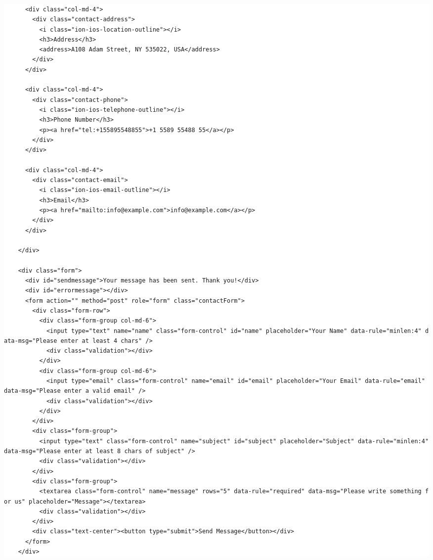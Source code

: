           <div class="col-md-4">
            <div class="contact-address">
              <i class="ion-ios-location-outline"></i>
              <h3>Address</h3>
              <address>A108 Adam Street, NY 535022, USA</address>
            </div>
          </div>

          <div class="col-md-4">
            <div class="contact-phone">
              <i class="ion-ios-telephone-outline"></i>
              <h3>Phone Number</h3>
              <p><a href="tel:+155895548855">+1 5589 55488 55</a></p>
            </div>
          </div>

          <div class="col-md-4">
            <div class="contact-email">
              <i class="ion-ios-email-outline"></i>
              <h3>Email</h3>
              <p><a href="mailto:info@example.com">info@example.com</a></p>
            </div>
          </div>

        </div>

        <div class="form">
          <div id="sendmessage">Your message has been sent. Thank you!</div>
          <div id="errormessage"></div>
          <form action="" method="post" role="form" class="contactForm">
            <div class="form-row">
              <div class="form-group col-md-6">
                <input type="text" name="name" class="form-control" id="name" placeholder="Your Name" data-rule="minlen:4" data-msg="Please enter at least 4 chars" />
                <div class="validation"></div>
              </div>
              <div class="form-group col-md-6">
                <input type="email" class="form-control" name="email" id="email" placeholder="Your Email" data-rule="email" data-msg="Please enter a valid email" />
                <div class="validation"></div>
              </div>
            </div>
            <div class="form-group">
              <input type="text" class="form-control" name="subject" id="subject" placeholder="Subject" data-rule="minlen:4" data-msg="Please enter at least 8 chars of subject" />
              <div class="validation"></div>
            </div>
            <div class="form-group">
              <textarea class="form-control" name="message" rows="5" data-rule="required" data-msg="Please write something for us" placeholder="Message"></textarea>
              <div class="validation"></div>
            </div>
            <div class="text-center"><button type="submit">Send Message</button></div>
          </form>
        </div>
